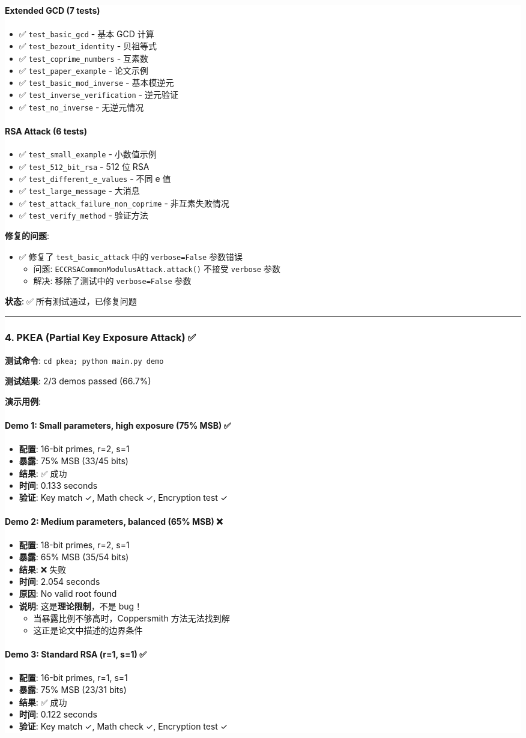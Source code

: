 #### Extended GCD (7 tests)
- ✅ `test_basic_gcd` - 基本 GCD 计算
- ✅ `test_bezout_identity` - 贝祖等式
- ✅ `test_coprime_numbers` - 互素数
- ✅ `test_paper_example` - 论文示例
- ✅ `test_basic_mod_inverse` - 基本模逆元
- ✅ `test_inverse_verification` - 逆元验证
- ✅ `test_no_inverse` - 无逆元情况

#### RSA Attack (6 tests)
- ✅ `test_small_example` - 小数值示例
- ✅ `test_512_bit_rsa` - 512 位 RSA
- ✅ `test_different_e_values` - 不同 e 值
- ✅ `test_large_message` - 大消息
- ✅ `test_attack_failure_non_coprime` - 非互素失败情况
- ✅ `test_verify_method` - 验证方法

**修复的问题**:
- ✅ 修复了 `test_basic_attack` 中的 `verbose=False` 参数错误
  - 问题: `ECCRSACommonModulusAttack.attack()` 不接受 `verbose` 参数
  - 解决: 移除了测试中的 `verbose=False` 参数

**状态**: ✅ 所有测试通过，已修复问题

---

### 4. PKEA (Partial Key Exposure Attack) ✅

**测试命令**: `cd pkea; python main.py demo`

**测试结果**: 2/3 demos passed (66.7%)

**演示用例**:

#### Demo 1: Small parameters, high exposure (75% MSB) ✅
- **配置**: 16-bit primes, r=2, s=1
- **暴露**: 75% MSB (33/45 bits)
- **结果**: ✅ 成功
- **时间**: 0.133 seconds
- **验证**: Key match ✓, Math check ✓, Encryption test ✓

#### Demo 2: Medium parameters, balanced (65% MSB) ❌
- **配置**: 18-bit primes, r=2, s=1
- **暴露**: 65% MSB (35/54 bits)
- **结果**: ❌ 失败
- **时间**: 2.054 seconds
- **原因**: No valid root found
- **说明**: 这是**理论限制**，不是 bug！
  - 当暴露比例不够高时，Coppersmith 方法无法找到解
  - 这正是论文中描述的边界条件

#### Demo 3: Standard RSA (r=1, s=1) ✅
- **配置**: 16-bit primes, r=1, s=1
- **暴露**: 75% MSB (23/31 bits)
- **结果**: ✅ 成功
- **时间**: 0.122 seconds
- **验证**: Key match ✓, Math check ✓, Encryption test ✓
